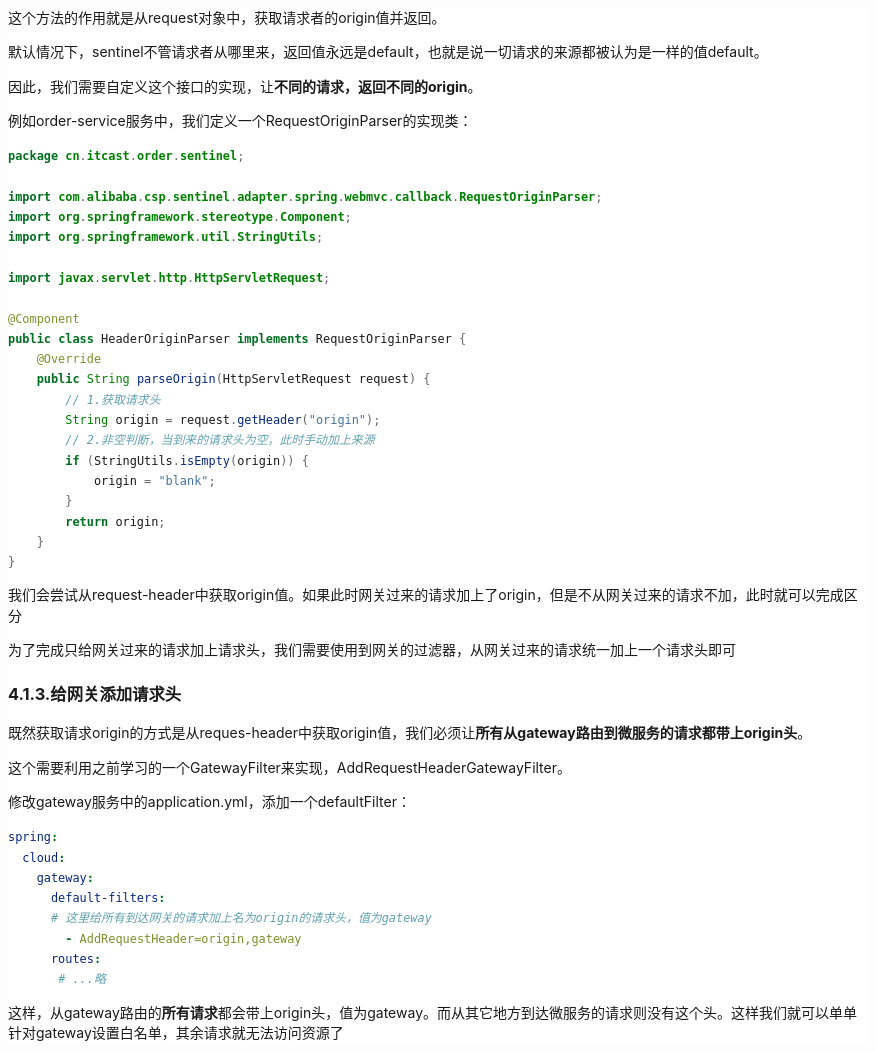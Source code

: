 这个方法的作用就是从request对象中，获取请求者的origin值并返回。

默认情况下，sentinel不管请求者从哪里来，返回值永远是default，也就是说一切请求的来源都被认为是一样的值default。

因此，我们需要自定义这个接口的实现，让**不同的请求，返回不同的origin**。

例如order-service服务中，我们定义一个RequestOriginParser的实现类：

```java
package cn.itcast.order.sentinel;

import com.alibaba.csp.sentinel.adapter.spring.webmvc.callback.RequestOriginParser;
import org.springframework.stereotype.Component;
import org.springframework.util.StringUtils;

import javax.servlet.http.HttpServletRequest;

@Component
public class HeaderOriginParser implements RequestOriginParser {
    @Override
    public String parseOrigin(HttpServletRequest request) {
        // 1.获取请求头
        String origin = request.getHeader("origin");
        // 2.非空判断，当到来的请求头为空，此时手动加上来源                              
        if (StringUtils.isEmpty(origin)) {
            origin = "blank";
        }
        return origin;
    }
}
```

我们会尝试从request-header中获取origin值。如果此时网关过来的请求加上了origin，但是不从网关过来的请求不加，此时就可以完成区分

为了完成只给网关过来的请求加上请求头，我们需要使用到网关的过滤器，从网关过来的请求统一加上一个请求头即可

### 4.1.3.给网关添加请求头

既然获取请求origin的方式是从reques-header中获取origin值，我们必须让**所有从gateway路由到微服务的请求都带上origin头**。

这个需要利用之前学习的一个GatewayFilter来实现，AddRequestHeaderGatewayFilter。

修改gateway服务中的application.yml，添加一个defaultFilter：

```yaml
spring:
  cloud:
    gateway:
      default-filters:
      # 这里给所有到达网关的请求加上名为origin的请求头，值为gateway
        - AddRequestHeader=origin,gateway
      routes:
       # ...略
```

这样，从gateway路由的**所有请求**都会带上origin头，值为gateway。而从其它地方到达微服务的请求则没有这个头。这样我们就可以单单针对gateway设置白名单，其余请求就无法访问资源了
